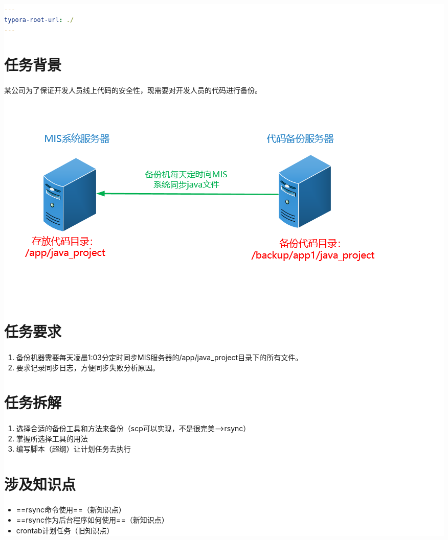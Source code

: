 ```yaml
---
typora-root-url: ./
---
```


# 任务背景

  某公司为了保证开发人员线上代码的安全性，现需要对开发人员的代码进行备份。

![rsync数据同步](media/rsync数据同步.png)

# 任务要求

1. 备份机器需要每天凌晨1:03分定时同步MIS服务器的/app/java_project目录下的所有文件。
2. 要求记录同步日志，方便同步失败分析原因。

# 任务拆解

1. 选择合适的备份工具和方法来备份（scp可以实现，不是很完美——>rsync）
2. 掌握所选择工具的用法
3. 编写脚本（超纲）让计划任务去执行

# 涉及知识点

- ==rsync命令使用==（新知识点）
- ==rsync作为后台程序如何使用==（新知识点）
- crontab计划任务（旧知识点）
